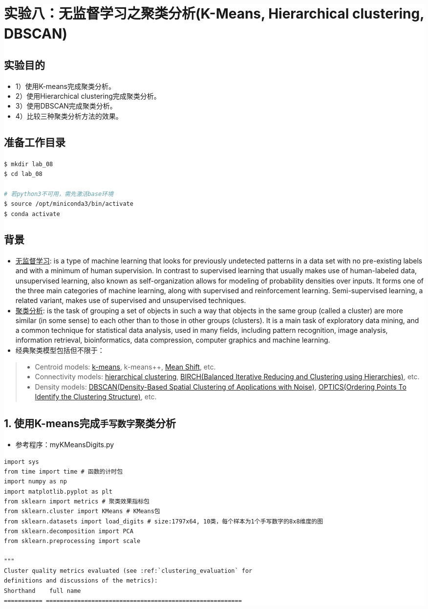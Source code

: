 # 实验八：无监督学习之聚类分析(K-Means, Hierarchical clustering, DBSCAN)

## 实验目的
* 1）使用K-means完成聚类分析。
* 2）使用Hierarchical clustering完成聚类分析。
* 3）使用DBSCAN完成聚类分析。
* 4）比较三种聚类分析方法的效果。

## 准备工作目录
```bash
$ mkdir lab_08
$ cd lab_08

# 若python3不可用，需先激活base环境
$ source /opt/miniconda3/bin/activate
$ conda activate
```

## 背景
* [无监督学习](https://en.wikipedia.org/wiki/Unsupervised_learning): is a type of machine learning that looks for previously undetected patterns in a data set with no pre-existing labels and with a minimum of human supervision. In contrast to supervised learning that usually makes use of human-labeled data, unsupervised learning, also known as self-organization allows for modeling of probability densities over inputs. It forms one of the three main categories of machine learning, along with supervised and reinforcement learning. Semi-supervised learning, a related variant, makes use of supervised and unsupervised techniques.
* [聚类分析](https://en.wikipedia.org/wiki/Cluster_analysis): is the task of grouping a set of objects in such a way that objects in the same group (called a cluster) are more similar (in some sense) to each other than to those in other groups (clusters). It is a main task of exploratory data mining, and a common technique for statistical data analysis, used in many fields, including pattern recognition, image analysis, information retrieval, bioinformatics, data compression, computer graphics and machine learning.
* 经典聚类模型包括但不限于：
> * Centroid models: [k-means](https://en.wikipedia.org/wiki/K-means_clustering), k-means++, [Mean Shift](https://scikit-learn.org/stable/modules/clustering.html#mean-shift), etc.
> * Connectivity models: [hierarchical clustering](https://en.wikipedia.org/wiki/Hierarchical_clustering), [BIRCH(Balanced Iterative Reducing and Clustering using Hierarchies)](https://en.wikipedia.org/wiki/BIRCH), etc.
> * Density models: [DBSCAN(Density-Based Spatial Clustering of Applications with Noise)](https://en.wikipedia.org/wiki/DBSCAN), [OPTICS(Ordering Points To Identify the Clustering Structure)](https://en.wikipedia.org/wiki/OPTICS), etc.

## 1. 使用K-means完成`手写数字`聚类分析
* 参考程序：myKMeansDigits.py
```python3
import sys
from time import time # 函数的计时包
import numpy as np
import matplotlib.pyplot as plt
from sklearn import metrics # 聚类效果指标包
from sklearn.cluster import KMeans # KMeans包
from sklearn.datasets import load_digits # size:1797x64, 10类，每个样本为1个手写数字的8x8维度的图
from sklearn.decomposition import PCA
from sklearn.preprocessing import scale

"""
Cluster quality metrics evaluated (see :ref:`clustering_evaluation` for
definitions and discussions of the metrics):
Shorthand    full name
=========== ========================================================
```